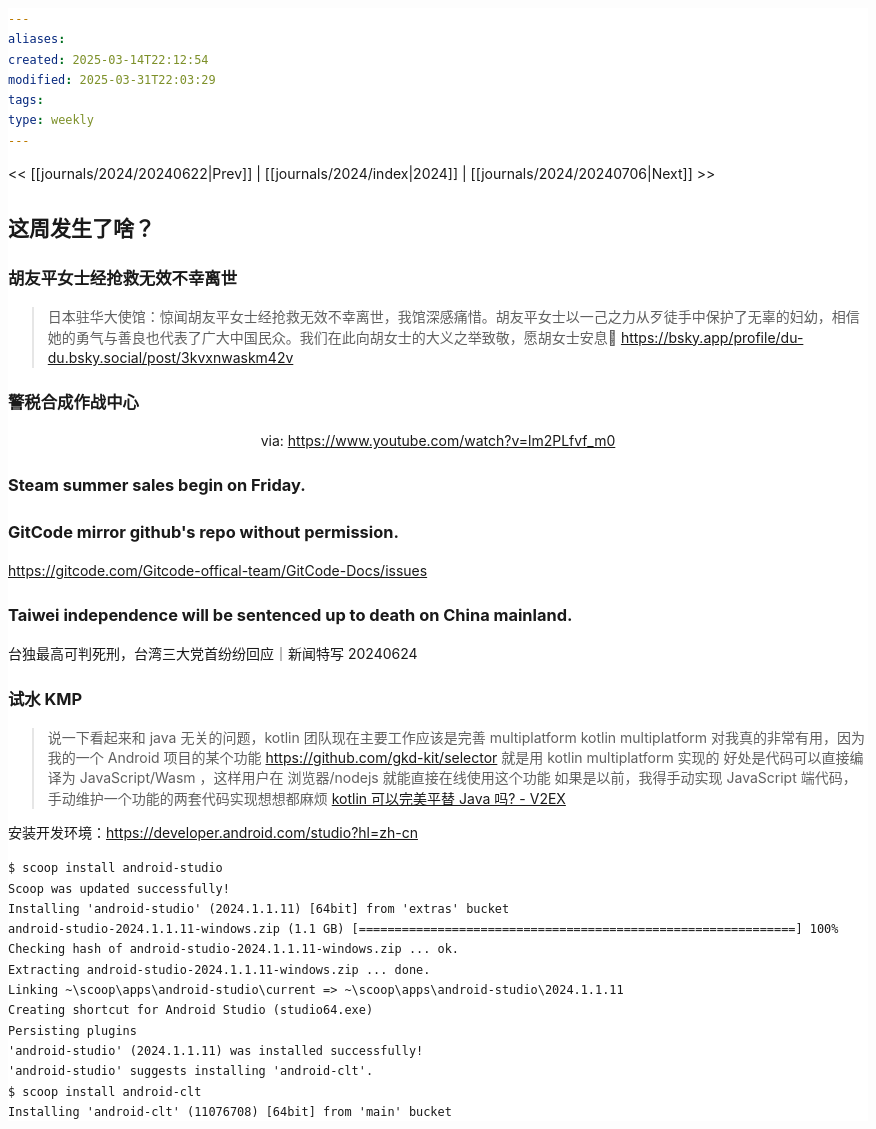```yaml
---
aliases: 
created: 2025-03-14T22:12:54
modified: 2025-03-31T22:03:29
tags: 
type: weekly
---
```


<< [[journals/2024/20240622|Prev]] | [[journals/2024/index|2024]] | [[journals/2024/20240706|Next]] >>

## 这周发生了啥？

### 胡友平女士经抢救无效不幸离世

> 日本驻华大使馆：惊闻胡友平女士经抢救无效不幸离世，我馆深感痛惜。胡友平女士以一己之力从歹徒手中保护了无辜的妇幼，相信她的勇气与善良也代表了广大中国民众。我们在此向胡女士的大义之举致敬，愿胡女士安息🙏
> https://bsky.app/profile/du-du.bsky.social/post/3kvxnwaskm42v

### 警税合成作战中心

<iframe src="https://www.youtube.com/embed/lm2PLfvf_m0" allow="accelerometer; autoplay; clipboard-write; encrypted-media; gyroscope; picture-in-picture; web-share" referrerpolicy="strict-origin-when-cross-origin" allowfullscreen></iframe>
<center>via: <a href='https://www.youtube.com/watch?v=lm2PLfvf_m0' target='_blank' class='external-link'>https://www.youtube.com/watch?v=lm2PLfvf_m0</a></center>

### Steam summer sales begin on Friday.

### GitCode mirror github's repo without permission.

https://gitcode.com/Gitcode-offical-team/GitCode-Docs/issues

### Taiwei independence will be sentenced up to death on China mainland.

台独最高可判死刑，台湾三大党首纷纷回应｜新闻特写 20240624

### 试水 KMP

 > 说一下看起来和 java 无关的问题，kotlin 团队现在主要工作应该是完善 multiplatform kotlin multiplatform 对我真的非常有用，因为我的一个 Android 项目的某个功能 <https://github.com/gkd-kit/selector> 就是用 kotlin multiplatform 实现的 好处是代码可以直接编译为 JavaScript/Wasm ，这样用户在 浏览器/nodejs 就能直接在线使用这个功能 如果是以前，我得手动实现 JavaScript 端代码，手动维护一个功能的两套代码实现想想都麻烦
 > [kotlin 可以完美平替 Java 吗? - V2EX](https://cn.v2ex.com/t/1025262?p=1)

安装开发环境：https://developer.android.com/studio?hl=zh-cn

```shell
$ scoop install android-studio
Scoop was updated successfully!
Installing 'android-studio' (2024.1.1.11) [64bit] from 'extras' bucket
android-studio-2024.1.1.11-windows.zip (1.1 GB) [=============================================================] 100%
Checking hash of android-studio-2024.1.1.11-windows.zip ... ok.
Extracting android-studio-2024.1.1.11-windows.zip ... done.
Linking ~\scoop\apps\android-studio\current => ~\scoop\apps\android-studio\2024.1.1.11
Creating shortcut for Android Studio (studio64.exe)
Persisting plugins
'android-studio' (2024.1.1.11) was installed successfully!
'android-studio' suggests installing 'android-clt'.
$ scoop install android-clt
Installing 'android-clt' (11076708) [64bit] from 'main' bucket
```